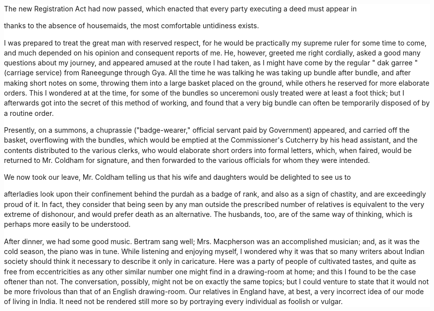 
The new Registration Act had now passed, which
enacted that every party executing a deed must appear in

thanks to the absence of housemaids, the most comfortable
untidiness exists.


I was prepared to treat the great man with reserved
respect, for he would be practically my supreme ruler for
some time to come, and much depended on his opinion
and consequent reports of me. He, however, greeted me
right cordially, asked a good many questions about my
journey, and appeared amused at the route I had taken,
as I might have come by the regular " dak garree "
(carriage service) from Raneegunge through Gya. All the
time he was talking he was taking up bundle after
bundle, and after making short notes on some, throwing
them into a large basket placed on the ground, while others
he reserved for more elaborate orders. This I wondered
at at the time, for some of the bundles so unceremoni
ously treated were at least a foot thick; but I
afterwards got into the secret of this method of working, and
found that a very big bundle can often be temporarily
disposed of by a routine order.


Presently, on a summons, a chuprassie ("badge-wearer,"
official servant paid by Government) appeared, and carried
off the basket, overflowing with the bundles, which would
be emptied at the Commissioner's Cutcherry by his head
assistant, and the contents distributed to the various clerks,
who would elaborate short orders into formal letters,
which, when faired, would be returned to Mr. Coldham for
signature, and then forwarded to the various officials for
whom they were intended.


We now took our leave, Mr. Coldham telling us that his
wife and daughters would be delighted to see us to

afterladies look upon their confinement behind the purdah as
a badge of rank, and also as a sign of chastity, and are
exceedingly proud of it. In fact, they consider that being
seen by any man outside the prescribed number of
relatives is equivalent to the very extreme of dishonour, and
would prefer death as an alternative. The husbands, too,
are of the same way of thinking, which is perhaps more
easily to be understood.


After dinner, we had some good music. Bertram sang
well; Mrs. Macpherson was an accomplished musician;
and, as it was the cold season, the piano was in tune.
While listening and enjoying myself, I wondered why it
was that so many writers about Indian society should
think it necessary to describe it only in caricature. Here
was a party of people of cultivated tastes, and quite as free
from eccentricities as any other similar number one might
find in a drawing-room at home; and this I found to be
the case oftener than not. The conversation, possibly,
might not be on exactly the same topics; but I could
venture to state that it would not be more frivolous than
that of an English drawing-room. Our relatives in
England have, at best, a very incorrect idea of our mode of
living in India. It need not be rendered still more so by
portraying every individual as foolish or vulgar.
